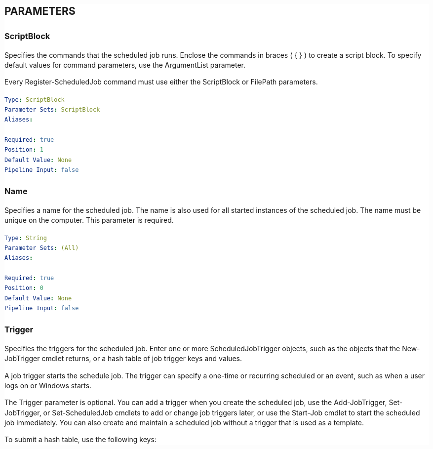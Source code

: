 
## PARAMETERS

### ScriptBlock
Specifies the commands that the scheduled job runs. Enclose the commands in braces ( { } ) to create a script block. To specify default values for command parameters, use the ArgumentList parameter.


Every Register-ScheduledJob command must use either the ScriptBlock or FilePath parameters.


```yaml
Type: ScriptBlock
Parameter Sets: ScriptBlock
Aliases: 

Required: true
Position: 1
Default Value: None
Pipeline Input: false
```

### Name
Specifies a name for the scheduled job. The name is also used for all started instances of the scheduled job. The name must be unique on the computer. This parameter is required.


```yaml
Type: String
Parameter Sets: (All)
Aliases: 

Required: true
Position: 0
Default Value: None
Pipeline Input: false
```

### Trigger
Specifies the triggers for the scheduled job. Enter one or more ScheduledJobTrigger objects, such as the objects that the New-JobTrigger cmdlet returns, or a hash table of job trigger keys and values.


A job trigger starts the schedule job. The trigger can specify a one-time or recurring scheduled or an event, such as when a user logs on or Windows starts.


The Trigger parameter is optional. You can add a trigger when you create the scheduled job, use the Add-JobTrigger, Set-JobTrigger, or Set-ScheduledJob cmdlets to add or change job triggers later, or use the Start-Job cmdlet to start the scheduled job immediately. You can also create and maintain a scheduled job without a trigger that is used as a template.


To submit a hash table, use the following keys:

